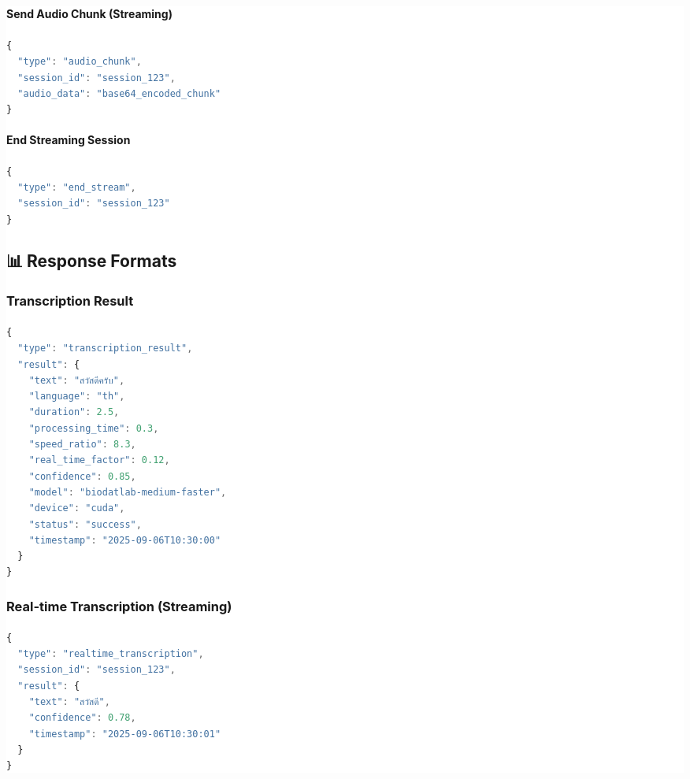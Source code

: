 #### Send Audio Chunk (Streaming)
```javascript
{
  "type": "audio_chunk",
  "session_id": "session_123",
  "audio_data": "base64_encoded_chunk"
}
```

#### End Streaming Session
```javascript
{
  "type": "end_stream",
  "session_id": "session_123"
}
```

## 📊 Response Formats

### Transcription Result
```javascript
{
  "type": "transcription_result",
  "result": {
    "text": "สวัสดีครับ",
    "language": "th",
    "duration": 2.5,
    "processing_time": 0.3,
    "speed_ratio": 8.3,
    "real_time_factor": 0.12,
    "confidence": 0.85,
    "model": "biodatlab-medium-faster",
    "device": "cuda",
    "status": "success",
    "timestamp": "2025-09-06T10:30:00"
  }
}
```

### Real-time Transcription (Streaming)
```javascript
{
  "type": "realtime_transcription",
  "session_id": "session_123",
  "result": {
    "text": "สวัสดี",
    "confidence": 0.78,
    "timestamp": "2025-09-06T10:30:01"
  }
}
```
